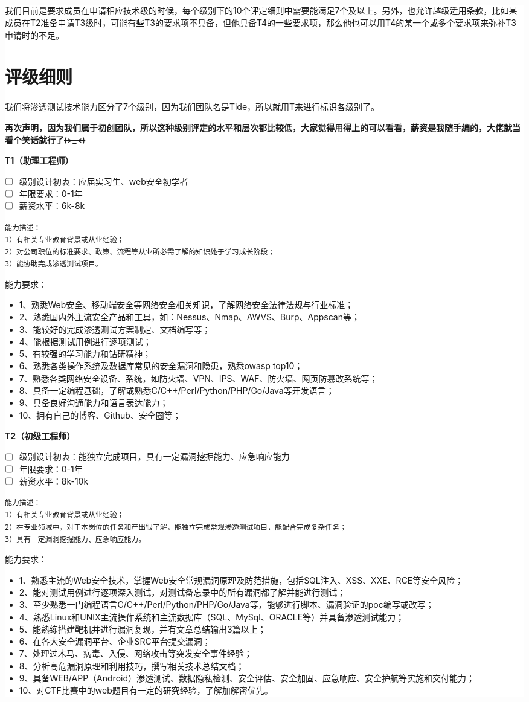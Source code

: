 我们目前是要求成员在申请相应技术级的时候，每个级别下的10个评定细则中需要能满足7个及以上。另外，也允许越级适用条款，比如某成员在T2准备申请T3级时，可能有些T3的要求项不具备，但他具备T4的一些要求项，那么他也可以用T4的某一个或多个要求项来弥补T3申请时的不足。

# 评级细则

我们将渗透测试技术能力区分了7个级别，因为我们团队名是Tide，所以就用T来进行标识各级别了。

**再次声明，因为我们属于初创团队，所以这种级别评定的水平和层次都比较低，大家觉得用得上的可以看看，薪资是我随手编的，大佬就当看个笑话就行了**~~~~(>_<)~~~~


**T1（助理工程师）**

- [ ] 级别设计初衷：应届实习生、web安全初学者
- [ ] 年限要求：0-1年
- [ ] 薪资水平：6k-8k
```
能力描述：
1）有相关专业教育背景或从业经验；
2）对公司职位的标准要求、政策、流程等从业所必需了解的知识处于学习成长阶段；
3）能协助完成渗透测试项目。
```
能力要求：
- 1、熟悉Web安全、移动端安全等网络安全相关知识，了解网络安全法律法规与行业标准；
- 2、熟悉国内外主流安全产品和工具，如：Nessus、Nmap、AWVS、Burp、Appscan等；
- 3、能较好的完成渗透测试方案制定、文档编写等；
- 4、能根据测试用例进行逐项测试；
- 5、有较强的学习能力和钻研精神；
- 6、熟悉各类操作系统及数据库常见的安全漏洞和隐患，熟悉owasp top10；
- 7、熟悉各类网络安全设备、系统，如防火墙、VPN、IPS、WAF、防火墙、网页防篡改系统等；
- 8、具备一定编程基础，了解或熟悉C/C++/Perl/Python/PHP/Go/Java等开发语言；
- 9、具备良好沟通能力和语言表达能力；
- 10、拥有自己的博客、Github、安全圈等；


**T2（初级工程师）**

- [ ] 级别设计初衷：能独立完成项目，具有一定漏洞挖掘能力、应急响应能力
- [ ] 年限要求：0-1年
- [ ] 薪资水平：8k-10k
```
能力描述：
1）有相关专业教育背景或从业经验；
2）在专业领域中，对于本岗位的任务和产出很了解，能独立完成常规渗透测试项目，能配合完成复杂任务；
3）具有一定漏洞挖掘能力、应急响应能力。
```
能力要求：

- 1、熟悉主流的Web安全技术，掌握Web安全常规漏洞原理及防范措施，包括SQL注入、XSS、XXE、RCE等安全风险；
- 2、能对测试用例进行逐项深入测试，对测试备忘录中的所有漏洞都了解并能进行测试；
- 3、至少熟悉一门编程语言C/C++/Perl/Python/PHP/Go/Java等，能够进行脚本、漏洞验证的poc编写或改写；
- 4、熟悉Linux和UNIX主流操作系统和主流数据库（SQL、MySql、ORACLE等）并具备渗透测试能力；
- 5、能熟练搭建靶机并进行漏洞复现，并有文章总结输出3篇以上；
- 6、在各大安全漏洞平台、企业SRC平台提交漏洞；
- 7、处理过木马、病毒、入侵、网络攻击等突发安全事件经验；
- 8、分析高危漏洞原理和利用技巧，撰写相关技术总结文档；
- 9、具备WEB/APP（Android）渗透测试、数据隐私检测、安全评估、安全加固、应急响应、安全护航等实施和交付能力；
- 10、对CTF比赛中的web题目有一定的研究经验，了解加解密优先。
